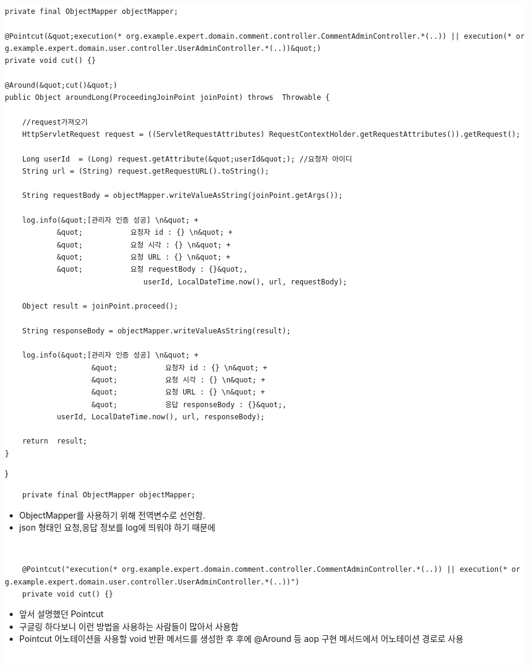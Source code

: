     private final ObjectMapper objectMapper;

    @Pointcut(&quot;execution(* org.example.expert.domain.comment.controller.CommentAdminController.*(..)) || execution(* org.example.expert.domain.user.controller.UserAdminController.*(..))&quot;)
    private void cut() {}

    @Around(&quot;cut()&quot;)
    public Object aroundLong(ProceedingJoinPoint joinPoint) throws  Throwable {

        //request가져오기
        HttpServletRequest request = ((ServletRequestAttributes) RequestContextHolder.getRequestAttributes()).getRequest();

        Long userId  = (Long) request.getAttribute(&quot;userId&quot;); //요청자 아이디
        String url = (String) request.getRequestURL().toString();

        String requestBody = objectMapper.writeValueAsString(joinPoint.getArgs());

        log.info(&quot;[관리자 인증 성공] \n&quot; +
                &quot;           요청자 id : {} \n&quot; +
                &quot;           요청 시각 : {} \n&quot; +
                &quot;           요청 URL : {} \n&quot; +
                &quot;           요청 requestBody : {}&quot;,
                                    userId, LocalDateTime.now(), url, requestBody);

        Object result = joinPoint.proceed();

        String responseBody = objectMapper.writeValueAsString(result);

        log.info(&quot;[관리자 인증 성공] \n&quot; +
                        &quot;           요청자 id : {} \n&quot; +
                        &quot;           요청 시각 : {} \n&quot; +
                        &quot;           요청 URL : {} \n&quot; +
                        &quot;           응답 responseBody : {}&quot;,
                userId, LocalDateTime.now(), url, responseBody);

        return  result;
    }

}</code></pre>
<br />

<pre><code class="language-java">    private final ObjectMapper objectMapper;</code></pre>
<ul>
<li>ObjectMapper를 사용하기 위해 전역변수로 선언함.</li>
<li>json 형태인 요청,응답 정보를 log에 띄워야 하기 때문에</li>
</ul>
<br />

<pre><code class="language-java">    @Pointcut(&quot;execution(* org.example.expert.domain.comment.controller.CommentAdminController.*(..)) || execution(* org.example.expert.domain.user.controller.UserAdminController.*(..))&quot;)
    private void cut() {}</code></pre>
<ul>
<li>앞서 설명했던 Pointcut</li>
<li>구글링 하다보니 이런 방법을 사용하는 사람들이 많아서 사용함</li>
<li>Pointcut 어노테이션을 사용할 void 반환 메서드를 생성한 후 후에 @Around 등 aop 구현 메서드에서 어노테이션 경로로 사용</li>
</ul>
<br />
